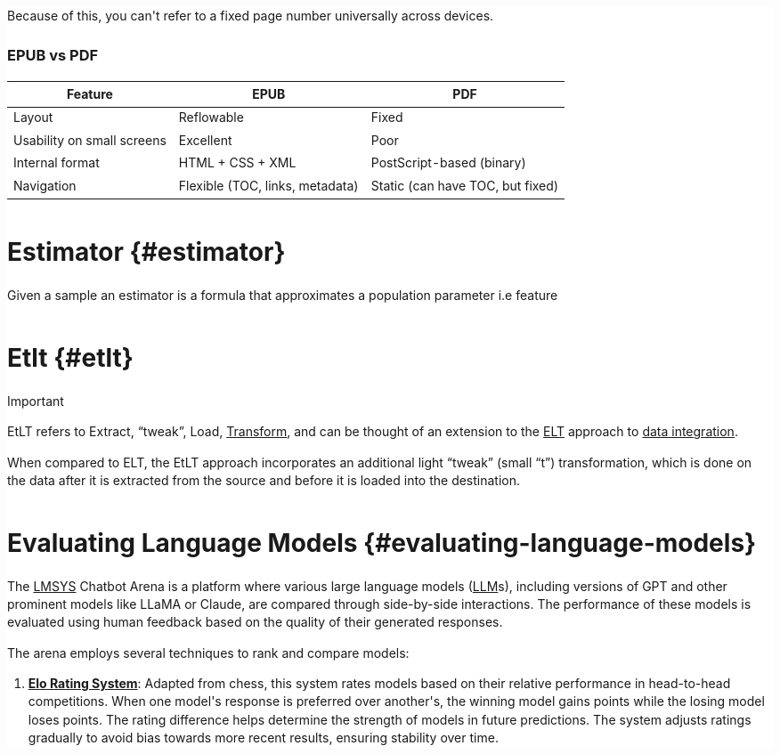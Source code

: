 Because of this, you can't refer to a fixed page number universally across devices.
### EPUB vs PDF

| Feature                | EPUB                                 | PDF                                |
|------------------------|--------------------------------------|------------------------------------|
| Layout                 | Reflowable                           | Fixed                              |
| Usability on small screens | Excellent                         | Poor                               |
| Internal format        | HTML + CSS + XML                     | PostScript-based (binary)          |
| Navigation             | Flexible (TOC, links, metadata)      | Static (can have TOC, but fixed)   |


<a id="estimator"></a>
# Estimator {#estimator}

Given a sample an estimator is a formula that approximates a population parameter i.e feature

<a id="etlt"></a>
# Etlt {#etlt}



>[!important]
> EtLT refers to Extract, “tweak”, Load, [Transform](Data%20Transformation.md), and can be thought of an extension to the [ELT](term/elt.md) approach to [data integration](term/data%20integration.md). 

When compared to ELT, the EtLT approach incorporates an additional light “tweak” (small “t”) transformation, which is done on the data after it is extracted from the source and before it is loaded into the destination.





<a id="evaluating-language-models"></a>
# Evaluating Language Models {#evaluating-language-models}


The [LMSYS](#lmsys) Chatbot Arena is a platform where various large language models ([LLM](#llm)s), including versions of GPT and other prominent models like LLaMA or Claude, are compared through side-by-side interactions. The performance of these models is evaluated using human feedback based on the quality of their generated responses.

The arena employs several techniques to rank and compare models:

1. **[Elo Rating System](#elo-rating-system)**: Adapted from chess, this system rates models based on their relative performance in head-to-head competitions. When one model's response is preferred over another's, the winning model gains points while the losing model loses points. The rating difference helps determine the strength of models in future predictions. The system adjusts ratings gradually to avoid bias towards more recent results, ensuring stability over time.
